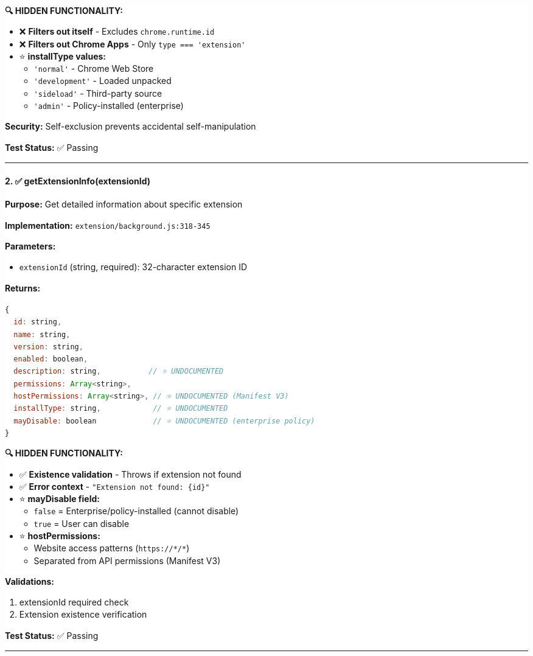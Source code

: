 **🔍 HIDDEN FUNCTIONALITY:**
- ❌ **Filters out itself** - Excludes `chrome.runtime.id`
- ❌ **Filters out Chrome Apps** - Only `type === 'extension'`
- ⭐ **installType values:**
  - `'normal'` - Chrome Web Store
  - `'development'` - Loaded unpacked
  - `'sideload'` - Third-party source
  - `'admin'` - Policy-installed (enterprise)

**Security:** Self-exclusion prevents accidental self-manipulation

**Test Status:** ✅ Passing

---

#### 2. ✅ getExtensionInfo(extensionId)
**Purpose:** Get detailed information about specific extension

**Implementation:** `extension/background.js:318-345`

**Parameters:**
- `extensionId` (string, required): 32-character extension ID

**Returns:**
```javascript
{
  id: string,
  name: string,
  version: string,
  enabled: boolean,
  description: string,           // ⭐ UNDOCUMENTED
  permissions: Array<string>,
  hostPermissions: Array<string>, // ⭐ UNDOCUMENTED (Manifest V3)
  installType: string,            // ⭐ UNDOCUMENTED
  mayDisable: boolean             // ⭐ UNDOCUMENTED (enterprise policy)
}
```

**🔍 HIDDEN FUNCTIONALITY:**
- ✅ **Existence validation** - Throws if extension not found
- ✅ **Error context** - `"Extension not found: {id}"`
- ⭐ **mayDisable field:**
  - `false` = Enterprise/policy-installed (cannot disable)
  - `true` = User can disable
- ⭐ **hostPermissions:**
  - Website access patterns (`https://*/*`)
  - Separated from API permissions (Manifest V3)

**Validations:**
1. extensionId required check
2. Extension existence verification

**Test Status:** ✅ Passing

---
